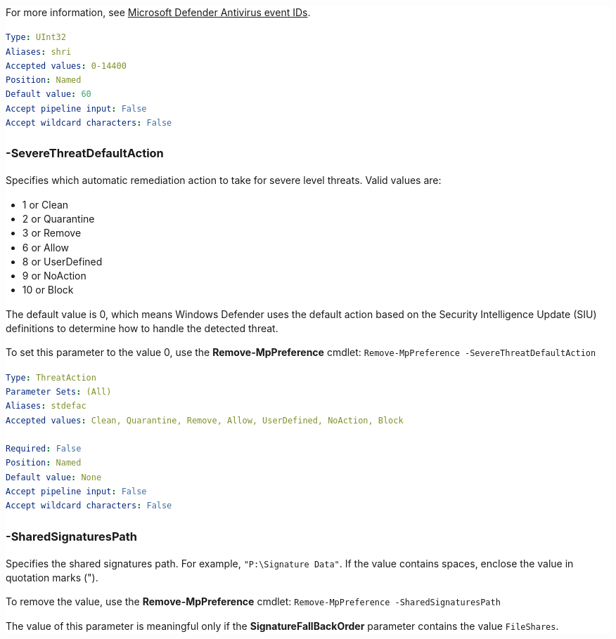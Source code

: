 For more information, see
[Microsoft Defender Antivirus event IDs](/microsoft-365/security/defender-endpoint/troubleshoot-microsoft-defender-antivirus#microsoft-defender-antivirus-event-ids).

```yaml
Type: UInt32
Aliases: shri
Accepted values: 0-14400
Position: Named
Default value: 60
Accept pipeline input: False
Accept wildcard characters: False
```

### -SevereThreatDefaultAction

Specifies which automatic remediation action to take for severe level threats. Valid values are:

- 1 or Clean
- 2 or Quarantine
- 3 or Remove
- 6 or Allow
- 8 or UserDefined
- 9 or NoAction
- 10 or Block

The default value is 0, which means Windows Defender uses the default action based on the Security
Intelligence Update (SIU) definitions to determine how to handle the detected threat.

To set this parameter to the value 0, use the **Remove-MpPreference** cmdlet:
`Remove-MpPreference -SevereThreatDefaultAction`

```yaml
Type: ThreatAction
Parameter Sets: (All)
Aliases: stdefac
Accepted values: Clean, Quarantine, Remove, Allow, UserDefined, NoAction, Block

Required: False
Position: Named
Default value: None
Accept pipeline input: False
Accept wildcard characters: False
```

### -SharedSignaturesPath

Specifies the shared signatures path. For example, `"P:\Signature Data"`. If the value contains
spaces, enclose the value in quotation marks (").

To remove the value, use the **Remove-MpPreference** cmdlet:
`Remove-MpPreference -SharedSignaturesPath`

The value of this parameter is meaningful only if the **SignatureFallBackOrder** parameter contains
the value `FileShares`.
